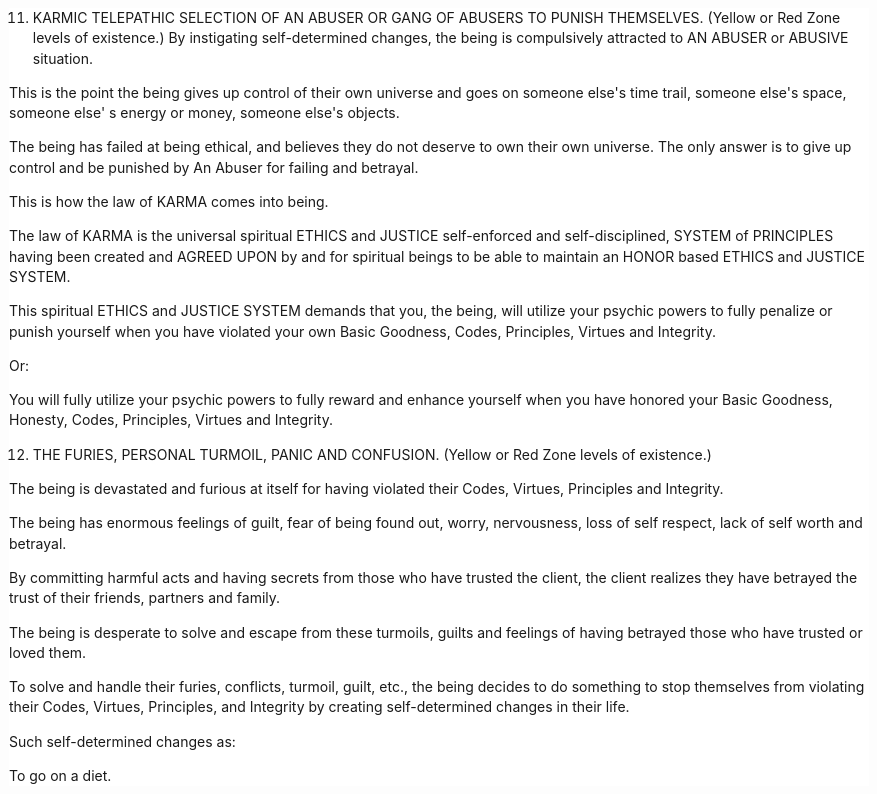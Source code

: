 11.  KARMIC TELEPATHIC SELECTION OF AN ABUSER OR GANG OF ABUSERS
TO PUNISH THEMSELVES.  (Yellow or Red Zone levels of existence.) By
instigating self-determined changes, the being is compulsively
attracted to AN ABUSER or ABUSIVE situation.

This is the point the being gives up control of their own
universe and goes on someone else's time trail, someone else's space,
someone else' s energy or money, someone else's objects.

The being has failed at being ethical, and believes they do not
deserve to own their own universe.  The only answer is to give up
control and be punished by An Abuser for failing and betrayal.

This is how the law of KARMA comes into being.

The law of KARMA is the universal spiritual ETHICS and JUSTICE
self-enforced and self-disciplined, SYSTEM of PRINCIPLES having been
created and AGREED UPON by and for spiritual beings to be able to
maintain an HONOR based ETHICS and JUSTICE SYSTEM.

This spiritual ETHICS and JUSTICE SYSTEM demands that you, the
being, will utilize your psychic powers to fully penalize or punish
yourself when you have violated your own Basic Goodness, Codes,
Principles, Virtues and Integrity.

Or:

You will fully utilize your psychic powers to fully reward and
enhance yourself when you have honored your Basic Goodness, Honesty,
Codes, Principles, Virtues and Integrity.

12.  THE FURIES, PERSONAL TURMOIL, PANIC AND CONFUSION.  (Yellow
or Red Zone levels of existence.)

The being is devastated and furious at itself for having violated
their Codes, Virtues, Principles and Integrity.

The being has enormous feelings of guilt, fear of being found
out, worry, nervousness, loss of self respect, lack of self worth and
betrayal.

By committing harmful acts and having secrets from those who have
trusted the client, the client realizes they have betrayed the trust
of their friends, partners and family.

The being is desperate to solve and escape from these turmoils,
guilts and feelings of having betrayed those who have trusted or loved
them.

To solve and handle their furies, conflicts, turmoil, guilt,
etc., the being decides to do something to stop themselves from
violating their Codes, Virtues, Principles, and Integrity by creating
self-determined changes in their life.

Such self-determined changes as:

To go on a diet.
